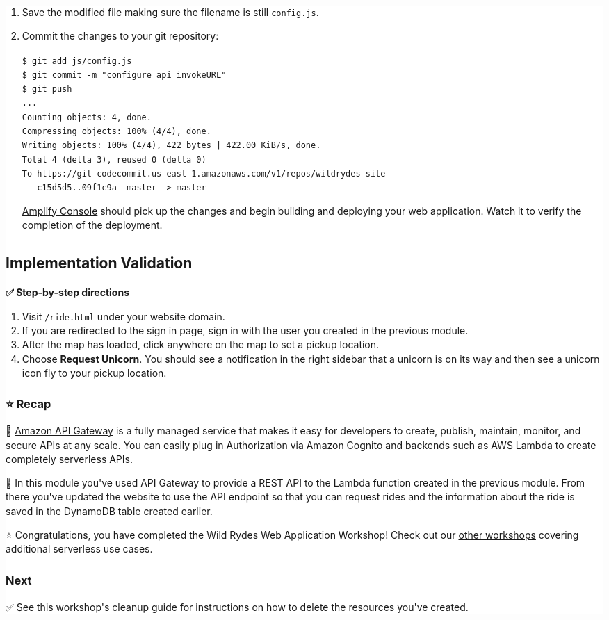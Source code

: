 1. Save the modified file making sure the filename is still `config.js`.
1. Commit the changes to your git repository:
    ```
    $ git add js/config.js 
    $ git commit -m "configure api invokeURL"
    $ git push
    ...
    Counting objects: 4, done.
    Compressing objects: 100% (4/4), done.
    Writing objects: 100% (4/4), 422 bytes | 422.00 KiB/s, done.
    Total 4 (delta 3), reused 0 (delta 0)
    To https://git-codecommit.us-east-1.amazonaws.com/v1/repos/wildrydes-site
       c15d5d5..09f1c9a  master -> master
    ```

    [Amplify Console][amplify-console-console] should pick up the changes and begin building and deploying your web application. Watch it to verify the completion of the deployment.

## Implementation Validation

**:white_check_mark: Step-by-step directions**
1. Visit `/ride.html` under your website domain.
1. If you are redirected to the sign in page, sign in with the user you created in the previous module.
1. After the map has loaded, click anywhere on the map to set a pickup location.
1. Choose **Request Unicorn**. You should see a notification in the right sidebar that a unicorn is on its way and then see a unicorn icon fly to your pickup location.

### :star: Recap

:key: [Amazon API Gateway][api-gw] is a fully managed service that makes it easy for developers to create, publish, maintain, monitor, and secure APIs at any scale. You can easily plug in Authorization via [Amazon Cognito][cognito] and backends such as [AWS Lambda][lambda] to create completely serverless APIs.

:wrench: In this module you've used API Gateway to provide a REST API to the Lambda function created in the previous module. From there you've updated the website to use the API endpoint so that you can request rides and the information about the ride is saved in the DynamoDB table created earlier.

:star: Congratulations, you have completed the Wild Rydes Web Application Workshop! Check out our [other workshops](../../README.md#workshops) covering additional serverless use cases.

### Next

:white_check_mark: See this workshop's [cleanup guide][cleanup] for instructions on how to delete the resources you've created.

[amplify-console]: https://aws.amazon.com/amplify/console/
[amplify-console-console]: https://console.aws.amazon.com/amplify/home
[api-gw]: https://aws.amazon.com/api-gateway/
[api-gw-console]: https://console.aws.amazon.com/apigateway/home
[cleanup]: ../9_CleanUp/
[cognito-console]: https://console.aws.amazon.com/cognito/home
[cognito]: https://aws.amazon.com/cognito/
[configjs]: ../1_StaticWebHosting/website/js/config.js
[dynamodb-console]: https://console.aws.amazon.com/dynamodb/home
[dynamodb]: https://aws.amazon.com/dynamodb/
[iam-console]: https://console.aws.amazon.com/iam/home
[jwt-decoder]: https://jwt.io/
[lambda-console]: https://console.aws.amazon.com/lambda/home
[lambda]: https://aws.amazon.com/lambda/
[restful-apis]: ../4_RESTfulAPIs/
[serverless-backend]: ../3_ServerlessBackend/
[setup]: ../0_Setup/
[static-web-hosting]: ../1_StaticWebHosting/
[user-management]: ../2_UserManagement/
